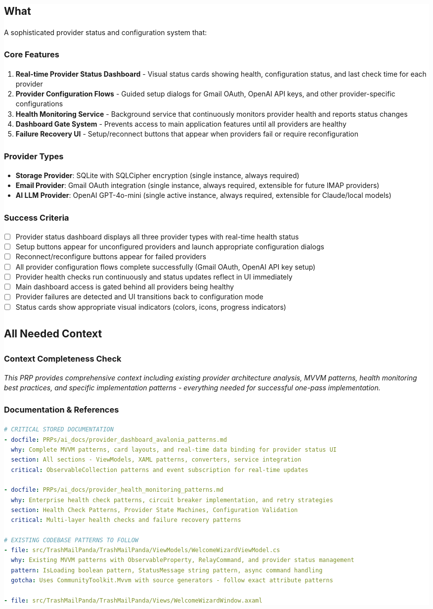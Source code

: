 ## What

A sophisticated provider status and configuration system that:

### Core Features
1. **Real-time Provider Status Dashboard** - Visual status cards showing health, configuration status, and last check time for each provider
2. **Provider Configuration Flows** - Guided setup dialogs for Gmail OAuth, OpenAI API keys, and other provider-specific configurations
3. **Health Monitoring Service** - Background service that continuously monitors provider health and reports status changes
4. **Dashboard Gate System** - Prevents access to main application features until all providers are healthy
5. **Failure Recovery UI** - Setup/reconnect buttons that appear when providers fail or require reconfiguration

### Provider Types
- **Storage Provider**: SQLite with SQLCipher encryption (single instance, always required)
- **Email Provider**: Gmail OAuth integration (single instance, always required, extensible for future IMAP providers)
- **AI LLM Provider**: OpenAI GPT-4o-mini (single active instance, always required, extensible for Claude/local models)

### Success Criteria

- [ ] Provider status dashboard displays all three provider types with real-time health status
- [ ] Setup buttons appear for unconfigured providers and launch appropriate configuration dialogs
- [ ] Reconnect/reconfigure buttons appear for failed providers
- [ ] All provider configuration flows complete successfully (Gmail OAuth, OpenAI API key setup)
- [ ] Provider health checks run continuously and status updates reflect in UI immediately
- [ ] Main dashboard access is gated behind all providers being healthy
- [ ] Provider failures are detected and UI transitions back to configuration mode
- [ ] Status cards show appropriate visual indicators (colors, icons, progress indicators)

## All Needed Context

### Context Completeness Check

_This PRP provides comprehensive context including existing provider architecture analysis, MVVM patterns, health monitoring best practices, and specific implementation patterns - everything needed for successful one-pass implementation._

### Documentation & References

```yaml
# CRITICAL STORED DOCUMENTATION
- docfile: PRPs/ai_docs/provider_dashboard_avalonia_patterns.md
  why: Complete MVVM patterns, card layouts, and real-time data binding for provider status UI
  section: All sections - ViewModels, XAML patterns, converters, service integration
  critical: ObservableCollection patterns and event subscription for real-time updates

- docfile: PRPs/ai_docs/provider_health_monitoring_patterns.md
  why: Enterprise health check patterns, circuit breaker implementation, and retry strategies
  section: Health Check Patterns, Provider State Machines, Configuration Validation
  critical: Multi-layer health checks and failure recovery patterns

# EXISTING CODEBASE PATTERNS TO FOLLOW
- file: src/TrashMailPanda/TrashMailPanda/ViewModels/WelcomeWizardViewModel.cs
  why: Existing MVVM patterns with ObservableProperty, RelayCommand, and provider status management
  pattern: IsLoading boolean pattern, StatusMessage string pattern, async command handling
  gotcha: Uses CommunityToolkit.Mvvm with source generators - follow exact attribute patterns

- file: src/TrashMailPanda/TrashMailPanda/Views/WelcomeWizardWindow.axaml
```